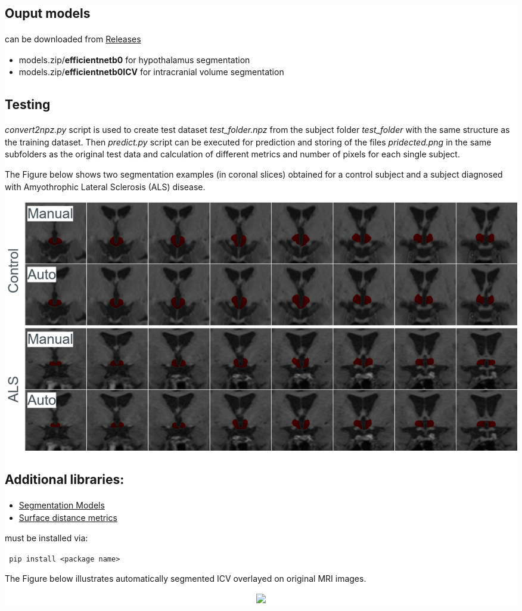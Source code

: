 ## Ouput models
can be downloaded from [Releases](https://github.com/vernikouskaya/hypothalamus_segmentation/releases/download/v1.0/models.zip)
- models.zip/**efficientnetb0** for hypothalamus segmentation
- models.zip/**efficientnetb0ICV** for intracranial volume segmentation

## Testing
*convert2npz.py* script is used to create test dataset *test_folder.npz* from the subject folder *test_folder* with the same structure as the training dataset.
Then *predict.py* script can be executed for prediction and storing of the files *pridected.png* in the same subfolders as the original test data and calculation of different metrics and number of pixels for each single subject.
 
The Figure below shows two segmentation examples (in coronal slices) obtained for a control subject and a subject diagnosed with Amyothrophic Lateral Sclerosis (ALS) disease.
 <p align=center>
<img src="segm_cntr_als_labels.png" width="1000">

## Additional libraries:
- [Segmentation Models](https://github.com/qubvel/segmentation_models)
- [Surface distance metrics](https://github.com/deepmind/surface-distance)
 
must be installed via:
 ```
  pip install <package name>
 ```
The Figure below illustrates automatically segmented ICV overlayed on original MRI images.
<p align=center>
<img src="overlayMRI.gif" width="600">
